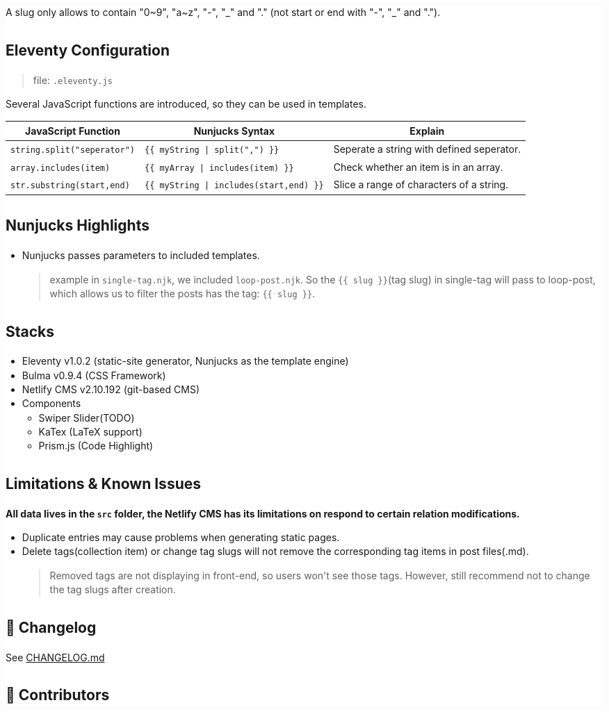 A slug only allows to contain "0\~9", "a\~z", "-", "\_" and "." (not start or end with "-", "_" and ".").

## Eleventy Configuration

> file: `.eleventy.js`

Several JavaScript functions are introduced, so they can be used in templates.

| JavaScript Function         | Nunjucks Syntax                        | Explain                                   |
| --------------------------- | -------------------------------------- | ----------------------------------------- |
| `string.split("seperator")` | `{{ myString \| split(",") }}`          | Seperate a string with defined seperator. |
| `array.includes(item)`      | `{{ myArray \| includes(item) }}`       | Check whether an item is in an array.     |
| `str.substring(start,end)`  | `{{ myString \| includes(start,end) }}` | Slice a range of characters of a string.  |

## Nunjucks Highlights

* Nunjucks passes parameters to included templates.

  > example
  > in `single-tag.njk`, we included `loop-post.njk`. So the `{{ slug }}`(tag slug) in single-tag will pass to loop-post, which allows us to filter the posts has the tag: `{{ slug }}`.

## Stacks

* Eleventy v1.0.2 (static-site generator, Nunjucks as the template engine)
* Bulma v0.9.4 (CSS Framework)
* Netlify CMS v2.10.192 (git-based CMS)
* Components
  * Swiper Slider(TODO)
  * KaTex (LaTeX support)
  * Prism.js (Code Highlight)

## Limitations & Known Issues

**All data lives in the `src` folder, the Netlify CMS has its limitations on respond to certain relation modifications.**

* Duplicate entries may cause problems when generating static pages.
* Delete tags(collection item) or change tag slugs will not remove the corresponding tag items in post files(.md).
  > Removed tags are not displaying in front-end, so users won't see those tags.
  > However, still recommend not to change the tag slugs after creation.

## 📝 Changelog

See [CHANGELOG.md](./CHANGELOG.md)

## 🍻 Contributors
